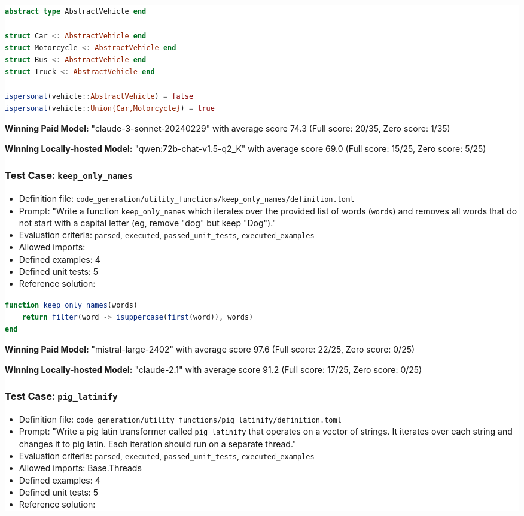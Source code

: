 `````julia
abstract type AbstractVehicle end

struct Car <: AbstractVehicle end
struct Motorcycle <: AbstractVehicle end
struct Bus <: AbstractVehicle end
struct Truck <: AbstractVehicle end

ispersonal(vehicle::AbstractVehicle) = false
ispersonal(vehicle::Union{Car,Motorcycle}) = true

`````

**Winning Paid Model:** "claude-3-sonnet-20240229" with average score 74.3 (Full score: 20/35, Zero score: 1/35) 

**Winning Locally-hosted Model:** "qwen:72b-chat-v1.5-q2_K" with average score 69.0 (Full score: 15/25, Zero score: 5/25) 



### Test Case: `keep_only_names`

- Definition file: `code_generation/utility_functions/keep_only_names/definition.toml`
- Prompt: "Write a function `keep_only_names` which iterates over the provided list of words (`words`) and removes all words that do not start with a capital letter (eg, remove "dog" but keep "Dog")."
- Evaluation criteria: `parsed`, `executed`, `passed_unit_tests`, `executed_examples`
- Allowed imports: 
- Defined examples: 4
- Defined unit tests: 5
- Reference solution: 

`````julia
function keep_only_names(words)
    return filter(word -> isuppercase(first(word)), words)
end

`````

**Winning Paid Model:** "mistral-large-2402" with average score 97.6 (Full score: 22/25, Zero score: 0/25) 

**Winning Locally-hosted Model:** "claude-2.1" with average score 91.2 (Full score: 17/25, Zero score: 0/25) 



### Test Case: `pig_latinify`

- Definition file: `code_generation/utility_functions/pig_latinify/definition.toml`
- Prompt: "Write a pig latin transformer called `pig_latinify` that operates on a vector of strings. It iterates over each string and changes it to pig latin. Each iteration should run on a separate thread."
- Evaluation criteria: `parsed`, `executed`, `passed_unit_tests`, `executed_examples`
- Allowed imports: Base.Threads
- Defined examples: 4
- Defined unit tests: 5
- Reference solution: 
